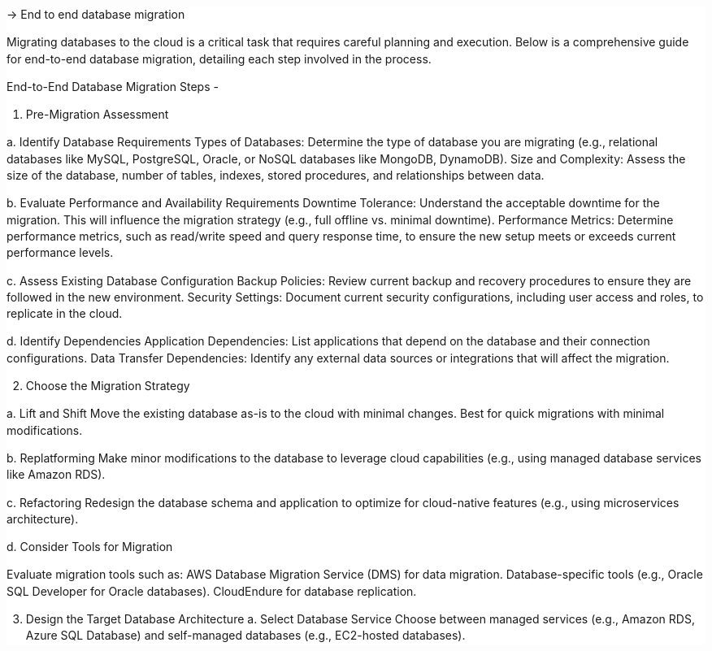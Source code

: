 
-> End to end database migration

Migrating databases to the cloud is a critical task that requires careful planning and execution. Below is a comprehensive guide for end-to-end database migration, detailing each step involved in the process.

End-to-End Database Migration Steps - 

1. Pre-Migration Assessment

a. Identify Database Requirements
Types of Databases: Determine the type of database you are migrating (e.g., relational databases like MySQL, PostgreSQL, Oracle, or NoSQL databases like MongoDB, DynamoDB).
Size and Complexity: Assess the size of the database, number of tables, indexes, stored procedures, and relationships between data.

b. Evaluate Performance and Availability Requirements
Downtime Tolerance: Understand the acceptable downtime for the migration. This will influence the migration strategy (e.g., full offline vs. minimal downtime).
Performance Metrics: Determine performance metrics, such as read/write speed and query response time, to ensure the new setup meets or exceeds current performance levels.

c. Assess Existing Database Configuration
Backup Policies: Review current backup and recovery procedures to ensure they are followed in the new environment.
Security Settings: Document current security configurations, including user access and roles, to replicate in the cloud.

d. Identify Dependencies
Application Dependencies: List applications that depend on the database and their connection configurations.
Data Transfer Dependencies: Identify any external data sources or integrations that will affect the migration.

2. Choose the Migration Strategy

a. Lift and Shift
Move the existing database as-is to the cloud with minimal changes.
Best for quick migrations with minimal modifications.

b. Replatforming
Make minor modifications to the database to leverage cloud capabilities (e.g., using managed database services like Amazon RDS).

c. Refactoring
Redesign the database schema and application to optimize for cloud-native features (e.g., using microservices architecture).

d. Consider Tools for Migration

Evaluate migration tools such as:
	AWS Database Migration Service (DMS) for data migration.
	Database-specific tools (e.g., Oracle SQL Developer for Oracle databases).
	CloudEndure for database replication.

3. Design the Target Database Architecture
	a. Select Database Service
		Choose between managed services (e.g., Amazon RDS, Azure SQL Database) and self-managed databases (e.g., EC2-hosted databases).
